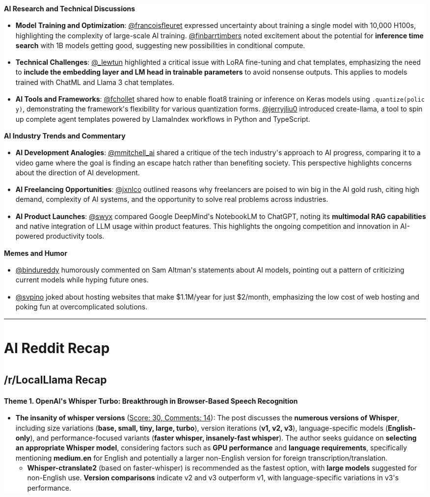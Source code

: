 **AI Research and Technical Discussions**

- **Model Training and Optimization**: [@francoisfleuret](https://twitter.com/francoisfleuret/status/1840864960957579555) expressed uncertainty about training a single model with 10,000 H100s, highlighting the complexity of large-scale AI training. [@finbarrtimbers](https://twitter.com/finbarrtimbers/status/1840883655255998519) noted excitement about the potential for **inference time search** with 1B models getting good, suggesting new possibilities in conditional compute.

- **Technical Challenges**: [@_lewtun](https://twitter.com/_lewtun/status/1840804557800292843) highlighted a critical issue with LoRA fine-tuning and chat templates, emphasizing the need to **include the embedding layer and LM head in trainable parameters** to avoid nonsense outputs. This applies to models trained with ChatML and Llama 3 chat templates.

- **AI Tools and Frameworks**: [@fchollet](https://twitter.com/fchollet/status/1840904343882776778) shared how to enable float8 training or inference on Keras models using `.quantize(policy)`, demonstrating the framework's flexibility for various quantization forms. [@jerryjliu0](https://twitter.com/jerryjliu0/status/1840889451926765989) introduced create-llama, a tool to spin up complete agent templates powered by LlamaIndex workflows in Python and TypeScript.

**AI Industry Trends and Commentary**

- **AI Development Analogies**: [@mmitchell_ai](https://twitter.com/mmitchell_ai/status/1840853482385129902) shared a critique of the tech industry's approach to AI progress, comparing it to a video game where the goal is finding an escape hatch rather than benefiting society. This perspective highlights concerns about the direction of AI development.

- **AI Freelancing Opportunities**: [@jxnlco](https://twitter.com/jxnlco/status/1840860366038839804) outlined reasons why freelancers are poised to win big in the AI gold rush, citing high demand, complexity of AI systems, and the opportunity to solve real problems across industries.

- **AI Product Launches**: [@swyx](https://twitter.com/swyx/status/1840867798308045219) compared Google DeepMind's NotebookLM to ChatGPT, noting its **multimodal RAG capabilities** and native integration of LLM usage within product features. This highlights the ongoing competition and innovation in AI-powered productivity tools.

**Memes and Humor**

- [@bindureddy](https://twitter.com/bindureddy/status/1840869990612025789) humorously commented on Sam Altman's statements about AI models, pointing out a pattern of criticizing current models while hyping future ones.

- [@svpino](https://twitter.com/svpino/status/1840889043976143250) joked about hosting websites that make $1.1M/year for just $2/month, emphasizing the low cost of web hosting and poking fun at overcomplicated solutions.

---

# AI Reddit Recap

## /r/LocalLlama Recap

**Theme 1. OpenAI's Whisper Turbo: Breakthrough in Browser-Based Speech Recognition**



- **The insanity of whisper versions** ([Score: 30, Comments: 14](https://reddit.com//r/LocalLLaMA/comments/1ftlz6a/the_insanity_of_whisper_versions/)): The post discusses the **numerous versions of Whisper**, including size variations (**base, small, tiny, large, turbo**), version iterations (**v1, v2, v3**), language-specific models (**English-only**), and performance-focused variants (**faster whisper, insanely-fast whisper**). The author seeks guidance on **selecting an appropriate Whisper model**, considering factors such as **GPU performance** and **language requirements**, specifically mentioning **medium.en** for English and potentially a larger non-English version for foreign transcription/translation.
  - **Whisper-ctranslate2** (based on faster-whisper) is recommended as the fastest option, with **large models** suggested for non-English use. **Version comparisons** indicate v2 and v3 outperform v1, with language-specific variations in v3's performance.